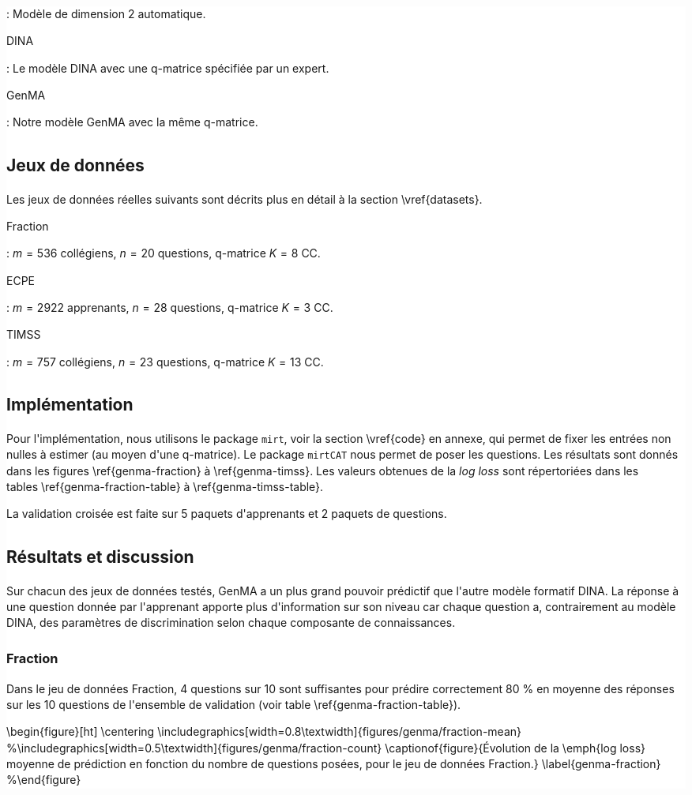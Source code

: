 :   Modèle de dimension 2 automatique.

DINA

:   Le modèle DINA avec une q-matrice spécifiée par un expert.

GenMA

:   Notre modèle GenMA avec la même q-matrice.

## Jeux de données

Les jeux de données réelles suivants sont décrits plus en détail à la section \vref{datasets}.

Fraction

:   $m = 536$ collégiens, $n = 20$ questions, q-matrice $K = 8$ CC.

ECPE

:   $m = 2922$ apprenants, $n = 28$ questions, q-matrice $K = 3$ CC.

TIMSS

:   $m = 757$ collégiens, $n = 23$ questions, q-matrice $K = 13$ CC.

## Implémentation

Pour l'implémentation, nous utilisons le package ``mirt``, voir la section \vref{code} en annexe, qui permet de fixer les entrées non nulles à estimer (au moyen d'une q-matrice). Le package ``mirtCAT`` nous permet de poser les questions. Les résultats sont donnés dans les figures \ref{genma-fraction} à \ref{genma-timss}. Les valeurs obtenues de la *log loss* sont répertoriées dans les tables \ref{genma-fraction-table} à \ref{genma-timss-table}.

La validation croisée est faite sur 5 paquets d'apprenants et 2 paquets de questions.

## Résultats et discussion

Sur chacun des jeux de données testés, GenMA a un plus grand pouvoir prédictif que l'autre modèle formatif DINA. La réponse à une question donnée par l'apprenant apporte plus d'information sur son niveau car chaque question a, contrairement au modèle DINA, des paramètres de discrimination selon chaque composante de connaissances.

### Fraction

Dans le jeu de données Fraction, 4 questions sur 10 sont suffisantes pour prédire correctement 80 % en moyenne des réponses sur les 10 questions de l'ensemble de validation (voir table \ref{genma-fraction-table}).

\begin{figure}[ht]
\centering
\includegraphics[width=0.8\textwidth]{figures/genma/fraction-mean}
%\includegraphics[width=0.5\textwidth]{figures/genma/fraction-count}
\captionof{figure}{Évolution de la \emph{log loss} moyenne de prédiction en fonction du nombre de questions posées, pour le jeu de données Fraction.}
\label{genma-fraction}
%\end{figure}


 [^1]: Pour rappel, le A de DINA signifie \og And \fg.